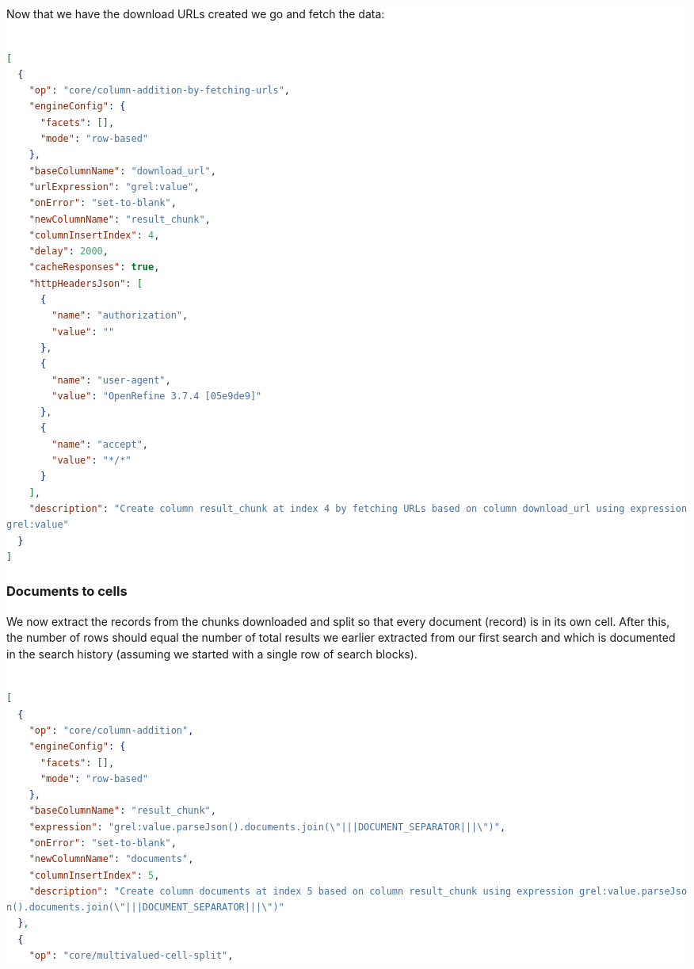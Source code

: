 Now that we have the download URLs created we go and fetch the data:

```json

[
  {
    "op": "core/column-addition-by-fetching-urls",
    "engineConfig": {
      "facets": [],
      "mode": "row-based"
    },
    "baseColumnName": "download_url",
    "urlExpression": "grel:value",
    "onError": "set-to-blank",
    "newColumnName": "result_chunk",
    "columnInsertIndex": 4,
    "delay": 2000,
    "cacheResponses": true,
    "httpHeadersJson": [
      {
        "name": "authorization",
        "value": ""
      },
      {
        "name": "user-agent",
        "value": "OpenRefine 3.7.4 [05e9de9]"
      },
      {
        "name": "accept",
        "value": "*/*"
      }
    ],
    "description": "Create column result_chunk at index 4 by fetching URLs based on column download_url using expression grel:value"
  }
]

```


### Documents to cells

We now extract the records from the chunks downloaded and split so that every document (record) is in its own cell. After this, the number of rows should equal the number of total results we earlier extracted from our first search and which is documented in the search history (assuming we started with a single row of search blocks).

```json

[
  {
    "op": "core/column-addition",
    "engineConfig": {
      "facets": [],
      "mode": "row-based"
    },
    "baseColumnName": "result_chunk",
    "expression": "grel:value.parseJson().documents.join(\"|||DOCUMENT_SEPARATOR|||\")",
    "onError": "set-to-blank",
    "newColumnName": "documents",
    "columnInsertIndex": 5,
    "description": "Create column documents at index 5 based on column result_chunk using expression grel:value.parseJson().documents.join(\"|||DOCUMENT_SEPARATOR|||\")"
  },
  {
    "op": "core/multivalued-cell-split",
```